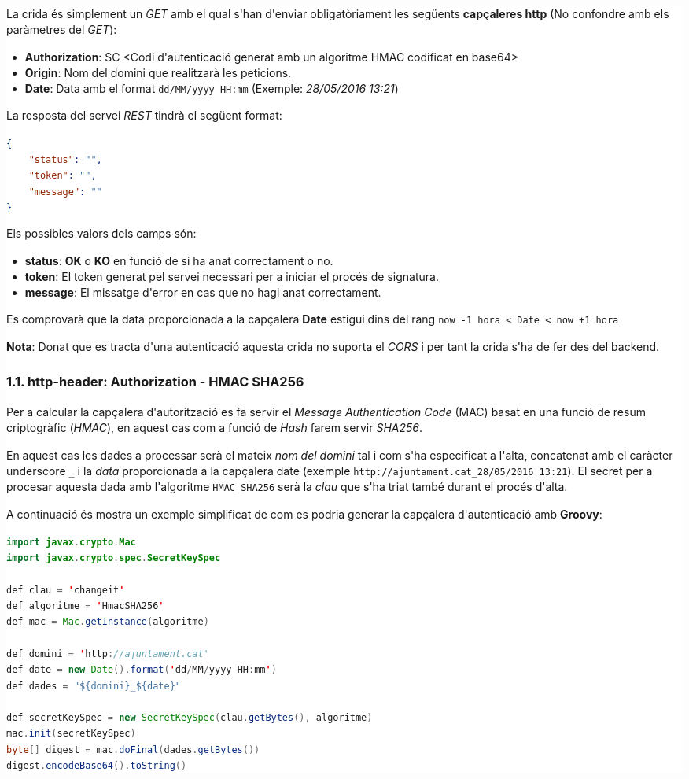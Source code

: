 La crida és simplement un _GET_ amb el qual s'han d'enviar obligatòriament les següents **capçaleres http** (No confondre amb els paràmetres del _GET_):
* **Authorization**:  SC \<Codi d'autenticació generat amb un algoritme HMAC codificat en base64\>
* **Origin**: Nom del domini que realitzarà les peticions.
* **Date**: Data amb el format `dd/MM/yyyy HH:mm` (Exemple: _28/05/2016 13:21_)

La resposta del servei _REST_ tindrà el següent format:
 
```json
{
	"status": "",
	"token": "",
	"message": ""
}
```
Els possibles valors dels camps són:
*	**status**: **OK** o **KO** en funció de si ha anat correctament o no.
*	**token**: El token generat pel servei necessari per a iniciar el procés de signatura.
*	**message**: El missatge d'error en cas que no hagi anat correctament.
	
Es comprovarà que la data proporcionada a la capçalera **Date** estigui dins del rang `now -1 hora < Date < now +1 hora`

**Nota**: Donat que es tracta d'una autenticació aquesta crida no suporta el _CORS_ i per tant la crida s'ha de fer des del backend.

### 1.1. http-header: Authorization - HMAC SHA256

Per a calcular la capçalera d'autorització es fa servir el *Message Authentication Code* (MAC) basat en una funció de resum criptogràfic (*HMAC*), en aquest cas com a funció de *Hash* farem servir *SHA256*. 

En aquest cas les dades a processar serà el mateix *nom del domini* tal i com s'ha especificat a l'alta, concatenat amb el caràcter underscore `_` i la *data* proporcionada a la capçalera date (exemple `http://ajuntament.cat_28/05/2016 13:21`). El secret per a procesar aquesta dada amb l'algoritme `HMAC_SHA256` serà la *clau* que s'ha triat també durant el procés d'alta. 

A continuació és mostra un exemple simplificat de com es podria generar la capçalera d'autenticació amb **Groovy**:

```java
import javax.crypto.Mac
import javax.crypto.spec.SecretKeySpec

def clau = 'changeit'
def algoritme = 'HmacSHA256'
def mac = Mac.getInstance(algoritme)

def domini = 'http://ajuntament.cat'
def date = new Date().format('dd/MM/yyyy HH:mm')
def dades = "${domini}_${date}"

def secretKeySpec = new SecretKeySpec(clau.getBytes(), algoritme)
mac.init(secretKeySpec)
byte[] digest = mac.doFinal(dades.getBytes())
digest.encodeBase64().toString()
```
